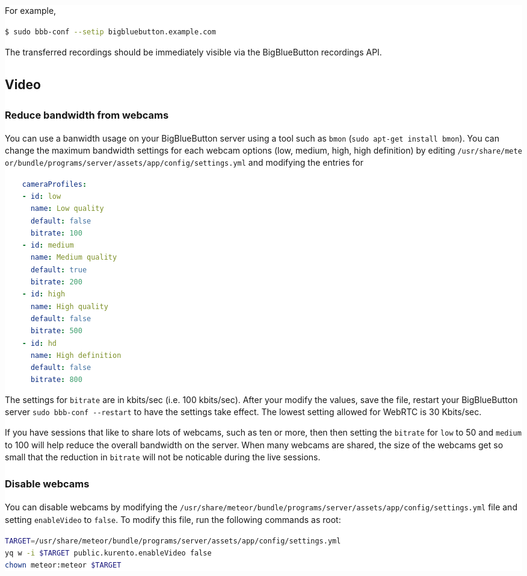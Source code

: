 For example,

```bash
$ sudo bbb-conf --setip bigbluebutton.example.com
```

The transferred recordings should be immediately visible via the BigBlueButton recordings API.

## Video

### Reduce bandwidth from webcams

You can use a banwidth usage on your BigBlueButton server using a tool such as `bmon` (`sudo apt-get install bmon`).  You can change the maximum bandwidth settings for each webcam options (low, medium, high, high definition) by editing `/usr/share/meteor/bundle/programs/server/assets/app/config/settings.yml` and modifying the entries for

```yaml
    cameraProfiles:
    - id: low
      name: Low quality
      default: false
      bitrate: 100
    - id: medium
      name: Medium quality
      default: true
      bitrate: 200
    - id: high
      name: High quality
      default: false
      bitrate: 500
    - id: hd
      name: High definition
      default: false
      bitrate: 800
```

The settings for `bitrate` are in kbits/sec (i.e. 100 kbits/sec).  After your modify the values, save the file, restart your BigBlueButton server `sudo bbb-conf --restart` to have the settings take effect.  The lowest setting allowed for WebRTC is 30 Kbits/sec.  

If you have sessions that like to share lots of webcams, such as ten or more, then then setting the `bitrate` for `low` to 50 and `medium` to 100 will help reduce the overall bandwidth on the server.  When many webcams are shared, the size of the webcams get so small that the reduction in `bitrate` will not be noticable during the live sessions.

### Disable webcams

You can disable webcams by modifying the `/usr/share/meteor/bundle/programs/server/assets/app/config/settings.yml` file and setting `enableVideo` to `false`.  To modify this file, run the following commands as root:

```bash
TARGET=/usr/share/meteor/bundle/programs/server/assets/app/config/settings.yml
yq w -i $TARGET public.kurento.enableVideo false
chown meteor:meteor $TARGET
```
